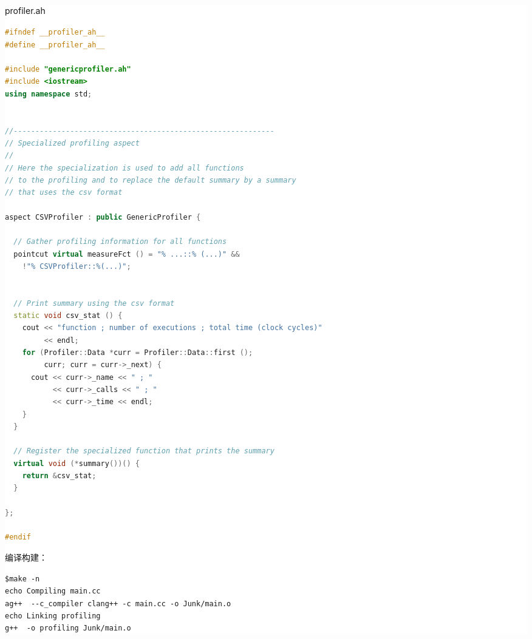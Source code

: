 ``` cpp
```

profiler.ah

``` cpp
#ifndef __profiler_ah__
#define __profiler_ah__

#include "genericprofiler.ah"
#include <iostream>
using namespace std;


//------------------------------------------------------------
// Specialized profiling aspect
//
// Here the specialization is used to add all functions
// to the profiling and to replace the default summary by a summary
// that uses the csv format

aspect CSVProfiler : public GenericProfiler {

  // Gather profiling information for all functions
  pointcut virtual measureFct () = "% ...::% (...)" &&
    !"% CSVProfiler::%(...)";


  // Print summary using the csv format
  static void csv_stat () {
    cout << "function ; number of executions ; total time (clock cycles)"
         << endl;
    for (Profiler::Data *curr = Profiler::Data::first ();
         curr; curr = curr->_next) {
      cout << curr->_name << " ; "
           << curr->_calls << " ; "
           << curr->_time << endl;
    }
  }

  // Register the specialized function that prints the summary
  virtual void (*summary())() {
    return &csv_stat;
  }

};

#endif
```

编译构建：

```
$make -n
echo Compiling main.cc
ag++  --c_compiler clang++ -c main.cc -o Junk/main.o
echo Linking profiling
g++  -o profiling Junk/main.o
```
